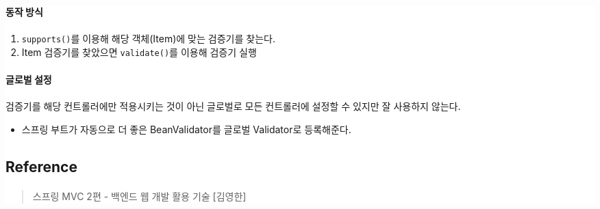 #### 동작 방식
1. `supports()`를 이용해 해당 객체(Item)에 맞는 검증기를 찾는다.
2. Item 검증기를 찾았으면 `validate()`를 이용해 검증기 실행

#### 글로벌 설정
검증기를 해당 컨트롤러에만 적용시키는 것이 아닌 글로벌로 모든 컨트롤러에 설정할 수 있지만 잘 사용하지 않는다. 
- 스프링 부트가 자동으로 더 좋은 BeanValidator를 글로벌 Validator로 등록해준다.

## Reference
> 스프링 MVC 2편 - 백엔드 웹 개발 활용 기술 [김영한]
